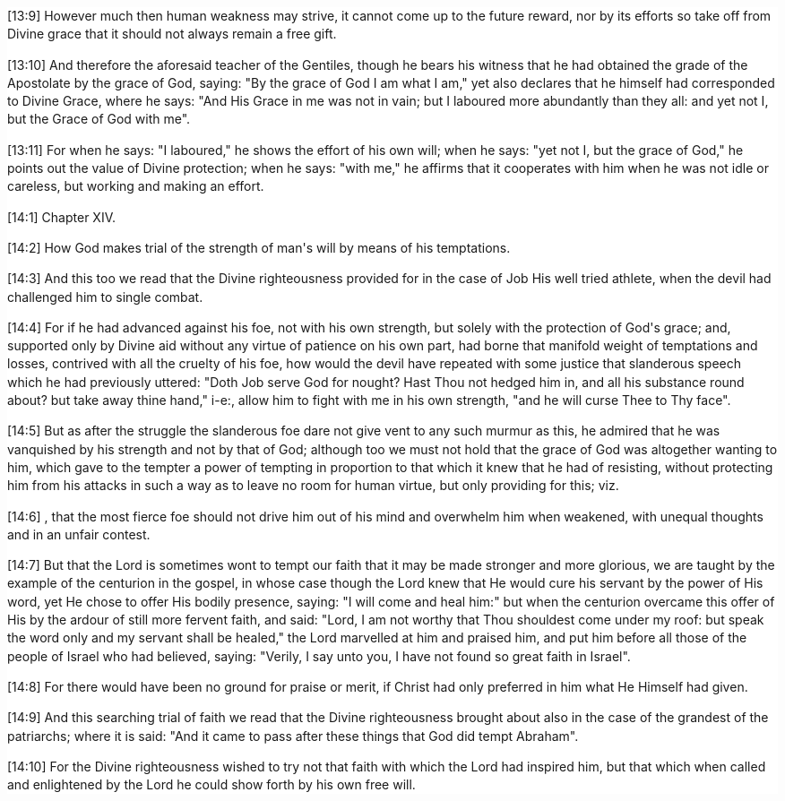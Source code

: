 [13:9] However much then human weakness may strive, it cannot come up to the future reward, nor by its efforts so take off from Divine grace that it should not always remain a free gift.

[13:10] And therefore the aforesaid teacher of the Gentiles, though he bears his witness that he had obtained the grade of the Apostolate by the grace of God, saying: "By the grace of God I am what I am," yet also declares that he himself had corresponded to Divine Grace, where he says: "And His Grace in me was not in vain; but I laboured more abundantly than they all: and yet not I, but the Grace of God with me".

[13:11] For when he says: "I laboured," he shows the effort of his own will; when he says: "yet not I, but the grace of God," he points out the value of Divine protection; when he says: "with me," he affirms that it cooperates with him when he was not idle or careless, but working and making an effort.

[14:1] Chapter XIV.

[14:2] How God makes trial of the strength of man's will by means of his temptations.

[14:3] And this too we read that the Divine righteousness provided for in the case of Job His well tried athlete, when the devil had challenged him to single combat.

[14:4] For if he had advanced against his foe, not with his own strength, but solely with the protection of God's grace; and, supported only by Divine aid without any virtue of patience on his own part, had borne that manifold weight of temptations and losses, contrived with all the cruelty of his foe, how would the devil have repeated with some justice that slanderous speech which he had previously uttered: "Doth Job serve God for nought? Hast Thou not hedged him in, and all his substance round about? but take away thine hand," i-e:, allow him to fight with me in his own strength, "and he will curse Thee to Thy face".

[14:5] But as after the struggle the slanderous foe dare not give vent to any such murmur as this, he admired that he was vanquished by his strength and not by that of God; although too we must not hold that the grace of God was altogether wanting to him, which gave to the tempter a power of tempting in proportion to that which it knew that he had of resisting, without protecting him from his attacks in such a way as to leave no room for human virtue, but only providing for this; viz.

[14:6] , that the most fierce foe should not drive him out of his mind and overwhelm him when weakened, with unequal thoughts and in an unfair contest.

[14:7] But that the Lord is sometimes wont to tempt our faith that it may be made stronger and more glorious, we are taught by the example of the centurion in the gospel, in whose case though the Lord knew that He would cure his servant by the power of His word, yet He chose to offer His bodily presence, saying: "I will come and heal him:" but when the centurion overcame this offer of His by the ardour of still more fervent faith, and said: "Lord, I am not worthy that Thou shouldest come under my roof: but speak the word only and my servant shall be healed," the Lord marvelled at him and praised him, and put him before all those of the people of Israel who had believed, saying: "Verily, I say unto you, I have not found so great faith in Israel".

[14:8] For there would have been no ground for praise or merit, if Christ had only preferred in him what He Himself had given.

[14:9] And this searching trial of faith we read that the Divine righteousness brought about also in the case of the grandest of the patriarchs; where it is said: "And it came to pass after these things that God did tempt Abraham".

[14:10] For the Divine righteousness wished to try not that faith with which the Lord had inspired him, but that which when called and enlightened by the Lord he could show forth by his own free will.
